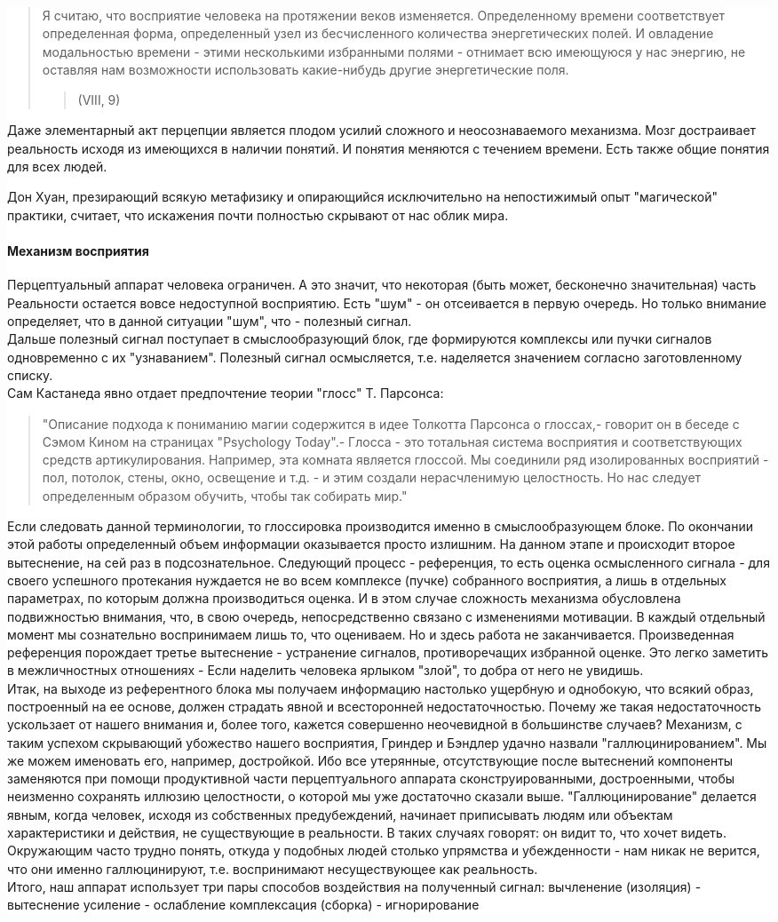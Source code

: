 >Я считаю, что восприятие человека на протяжении веков изменяется. Определенному времени соответствует определенная форма, определенный узел из бесчисленного количества энергетических полей. И овладение модальностью времени - этими несколькими избранными полями - отнимает всю имеющуюся у нас энергию, не оставляя нам возможности использовать какие-нибудь другие энергетические поля.  
> >(VIII, 9)  

Даже элементарный акт перцепции является плодом усилий сложного и неосознаваемого механизма. Мозг достраивает реальность исходя из имеющихся в наличии понятий. И понятия меняются с течением времени. Есть также общие понятия для всех людей.

Дон Хуан, презирающий всякую метафизику и опирающийся исключительно на непостижимый опыт "магической" практики, считает, что искажения почти полностью скрывают от нас облик мира.
#### Механизм восприятия
Перцептуальный аппарат человека ограничен. А это значит, что некоторая (быть может, бесконечно значительная) часть Реальности остается вовсе недоступной восприятию. Есть "шум" - он отсеивается в первую очередь. Но только внимание определяет, что в данной ситуации "шум", что - полезный сигнал.  
Дальше полезный сигнал поступает в смыслообразующий блок, где формируются комплексы или пучки сигналов одновременно с их "узнаванием". Полезный сигнал осмысляется, т.е. наделяется значением согласно заготовленному списку.  
Сам Кастанеда явно отдает предпочтение теории "глосс" Т. Парсонса:
> "Описание подхода к пониманию магии содержится в идее Толкотта Парсонса о глоссах,- говорит он в беседе с Сэмом Кином на страницах "Psychology Today".- Глосса - это тотальная система восприятия и соответствующих средств артикулирования. Например, эта комната является глоссой. Мы соединили ряд изолированных восприятий - пол, потолок, стены, окно, освещение и т.д. - и этим создали нерасчленимую целостность. Но нас следует определенным образом обучить, чтобы так собирать мир."

Если следовать данной терминологии, то глоссировка производится именно в смыслообразующем блоке. По окончании этой работы определенный объем информации оказывается просто излишним. На данном этапе и происходит второе вытеснение, на сей раз в подсознательное. 
Следующий процесс - референция, то есть оценка осмысленного сигнала - для своего успешного протекания нуждается не во всем комплексе (пучке) собранного восприятия, а лишь в отдельных параметрах, по которым должна производиться оценка. И в этом случае сложность механизма обусловлена подвижностью внимания, что, в свою очередь, непосредственно связано с изменениями мотивации. В каждый отдельный момент мы сознательно воспринимаем лишь то, что оцениваем. Но и здесь работа не заканчивается. Произведенная референция порождает третье вытеснение - устранение сигналов, противоречащих избранной оценке. Это легко заметить в межличностных отношениях - Если наделить человека ярлыком "злой", то добра от него не увидишь.  
Итак, на выходе из референтного блока мы получаем информацию настолько ущербную и однобокую, что всякий образ, построенный на ее основе, должен страдать явной и всесторонней недостаточностью. Почему же такая недостаточность ускользает от нашего внимания и, более того, кажется совершенно неочевидной в большинстве случаев? Механизм, с таким успехом скрывающий убожество нашего восприятия, Гриндер и Бэндлер удачно назвали "галлюцинированием". Мы же можем именовать его, например, достройкой. Ибо все утерянные, отсутствующие после вытеснений компоненты заменяются при помощи продуктивной части перцептуального аппарата сконструированными, достроенными, чтобы неизменно сохранять иллюзию целостности, о которой мы уже достаточно сказали выше. "Галлюцинирование" делается явным, когда человек, исходя из собственных предубеждений, начинает приписывать людям или объектам характеристики и действия, не существующие в реальности. В таких случаях говорят: он видит то, что хочет видеть. Окружающим часто трудно понять, откуда у подобных людей столько упрямства и убежденности - нам никак не верится, что они именно галлюцинируют, т.е. воспринимают несуществующее как реальность.  
Итого, наш аппарат использует три пары способов воздействия на полученный сигнал: вычленение (изоляция) - вытеснение усиление - ослабление комплексация (сборка) - игнорирование

